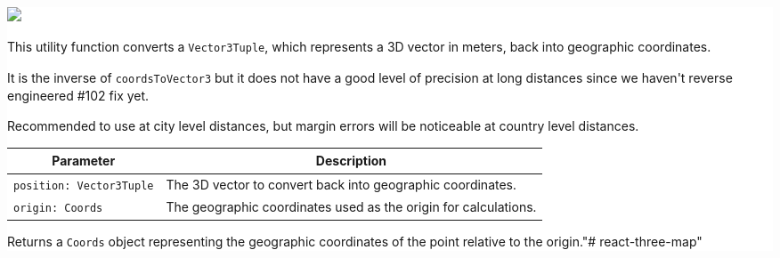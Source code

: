 [![](https://img.shields.io/badge/-demo-%23ff69b4)](https://rodrigohamuy.github.io/react-three-map/?story=pivot-controls--default)

This utility function converts a `Vector3Tuple`, which represents a 3D vector in meters, back into geographic coordinates.

It is the inverse of `coordsToVector3` but it does not have a good level of precision at long distances since we haven't reverse engineered #102 fix yet.

Recommended to use at city level distances, but margin errors will be noticeable at country level distances.

| Parameter                | Description                                                     |
| ------------------------ | --------------------------------------------------------------- |
| `position: Vector3Tuple` | The 3D vector to convert back into geographic coordinates.      |
| `origin: Coords`         | The geographic coordinates used as the origin for calculations. |

Returns a `Coords` object representing the geographic coordinates of the point relative to the origin."# react-three-map" 
